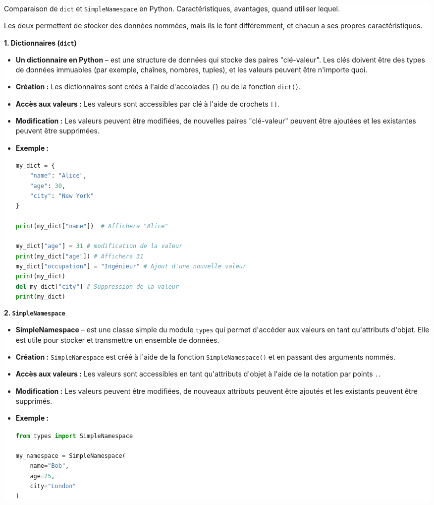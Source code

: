 Comparaison de `dict` et `SimpleNamespace` en Python. Caractéristiques, avantages, quand utiliser lequel.


Les deux permettent de stocker des données nommées, mais ils le font différemment, et chacun a ses propres caractéristiques.

**1. Dictionnaires (`dict`)**

*   **Un dictionnaire en Python**  – est une structure de données qui stocke des paires "clé-valeur". Les clés doivent être des types de données immuables (par exemple, chaînes, nombres, tuples), et les valeurs peuvent être n'importe quoi.
*   **Création :** Les dictionnaires sont créés à l'aide d'accolades `{}` ou de la fonction `dict()`.
*   **Accès aux valeurs :** Les valeurs sont accessibles par clé à l'aide de crochets `[]`.
*   **Modification :** Les valeurs peuvent être modifiées, de nouvelles paires "clé-valeur" peuvent être ajoutées et les existantes peuvent être supprimées.
*   **Exemple :**

    ```python
    my_dict = {
        "name": "Alice",
        "age": 30,
        "city": "New York"
    }

    print(my_dict["name"])  # Affichera "Alice"

    my_dict["age"] = 31 # modification de la valeur
    print(my_dict["age"]) # Affichera 31
    my_dict["occupation"] = "Ingénieur" # Ajout d'une nouvelle valeur
    print(my_dict)
    del my_dict["city"] # Suppression de la valeur
    print(my_dict)
    ```

**2. `SimpleNamespace`**

*   **SimpleNamespace**  – est une classe simple du module `types` qui permet d'accéder aux valeurs en tant qu'attributs d'objet. Elle est utile pour stocker et transmettre un ensemble de données.
*   **Création :** `SimpleNamespace` est créé à l'aide de la fonction `SimpleNamespace()` et en passant des arguments nommés.
*   **Accès aux valeurs :** Les valeurs sont accessibles en tant qu'attributs d'objet à l'aide de la notation par points `.`.
*   **Modification :** Les valeurs peuvent être modifiées, de nouveaux attributs peuvent être ajoutés et les existants peuvent être supprimés.
*   **Exemple :**

    ```python
    from types import SimpleNamespace

    my_namespace = SimpleNamespace(
        name="Bob",
        age=25,
        city="London"
    )
